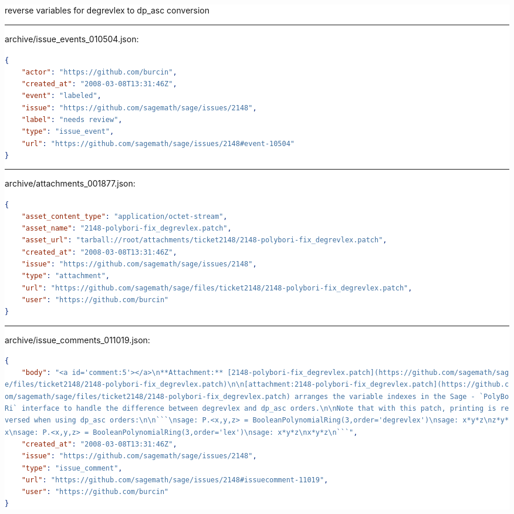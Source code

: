 reverse variables for degrevlex to dp_asc conversion



---

archive/issue_events_010504.json:
```json
{
    "actor": "https://github.com/burcin",
    "created_at": "2008-03-08T13:31:46Z",
    "event": "labeled",
    "issue": "https://github.com/sagemath/sage/issues/2148",
    "label": "needs review",
    "type": "issue_event",
    "url": "https://github.com/sagemath/sage/issues/2148#event-10504"
}
```



---

archive/attachments_001877.json:
```json
{
    "asset_content_type": "application/octet-stream",
    "asset_name": "2148-polybori-fix_degrevlex.patch",
    "asset_url": "tarball://root/attachments/ticket2148/2148-polybori-fix_degrevlex.patch",
    "created_at": "2008-03-08T13:31:46Z",
    "issue": "https://github.com/sagemath/sage/issues/2148",
    "type": "attachment",
    "url": "https://github.com/sagemath/sage/files/ticket2148/2148-polybori-fix_degrevlex.patch",
    "user": "https://github.com/burcin"
}
```



---

archive/issue_comments_011019.json:
```json
{
    "body": "<a id='comment:5'></a>\n**Attachment:** [2148-polybori-fix_degrevlex.patch](https://github.com/sagemath/sage/files/ticket2148/2148-polybori-fix_degrevlex.patch)\n\n[attachment:2148-polybori-fix_degrevlex.patch](https://github.com/sagemath/sage/files/ticket2148/2148-polybori-fix_degrevlex.patch) arranges the variable indexes in the Sage - `PolyBoRi` interface to handle the difference between degrevlex and dp_asc orders.\n\nNote that with this patch, printing is reversed when using dp_asc orders:\n\n```\nsage: P.<x,y,z> = BooleanPolynomialRing(3,order='degrevlex')\nsage: x*y*z\nz*y*x\nsage: P.<x,y,z> = BooleanPolynomialRing(3,order='lex')\nsage: x*y*z\nx*y*z\n```",
    "created_at": "2008-03-08T13:31:46Z",
    "issue": "https://github.com/sagemath/sage/issues/2148",
    "type": "issue_comment",
    "url": "https://github.com/sagemath/sage/issues/2148#issuecomment-11019",
    "user": "https://github.com/burcin"
}
```
